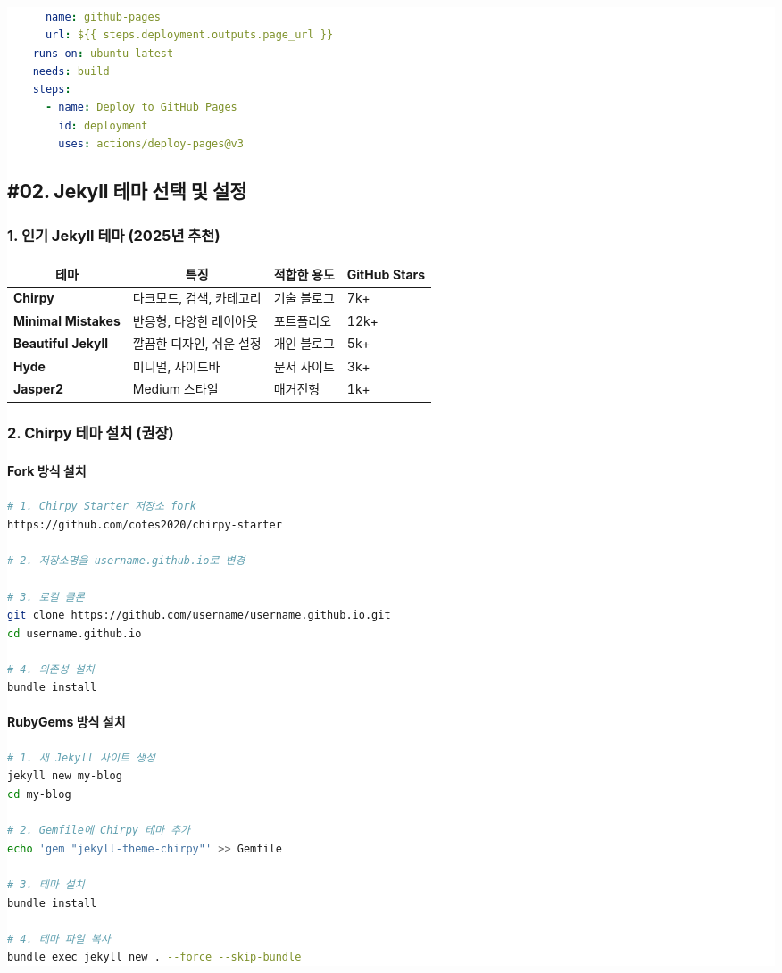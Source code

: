 ```yaml
      name: github-pages
      url: ${{ steps.deployment.outputs.page_url }}
    runs-on: ubuntu-latest
    needs: build
    steps:
      - name: Deploy to GitHub Pages
        id: deployment
        uses: actions/deploy-pages@v3
```

## #02. Jekyll 테마 선택 및 설정

### 1. 인기 Jekyll 테마 (2025년 추천)

| 테마 | 특징 | 적합한 용도 | GitHub Stars |
|------|------|-------------|--------------|
| **Chirpy** | 다크모드, 검색, 카테고리 | 기술 블로그 | 7k+ |
| **Minimal Mistakes** | 반응형, 다양한 레이아웃 | 포트폴리오 | 12k+ |
| **Beautiful Jekyll** | 깔끔한 디자인, 쉬운 설정 | 개인 블로그 | 5k+ |
| **Hyde** | 미니멀, 사이드바 | 문서 사이트 | 3k+ |
| **Jasper2** | Medium 스타일 | 매거진형 | 1k+ |

### 2. Chirpy 테마 설치 (권장)

#### Fork 방식 설치
```bash
# 1. Chirpy Starter 저장소 fork
https://github.com/cotes2020/chirpy-starter

# 2. 저장소명을 username.github.io로 변경

# 3. 로컬 클론
git clone https://github.com/username/username.github.io.git
cd username.github.io

# 4. 의존성 설치
bundle install
```

#### RubyGems 방식 설치
```bash
# 1. 새 Jekyll 사이트 생성
jekyll new my-blog
cd my-blog

# 2. Gemfile에 Chirpy 테마 추가
echo 'gem "jekyll-theme-chirpy"' >> Gemfile

# 3. 테마 설치
bundle install

# 4. 테마 파일 복사
bundle exec jekyll new . --force --skip-bundle
```
